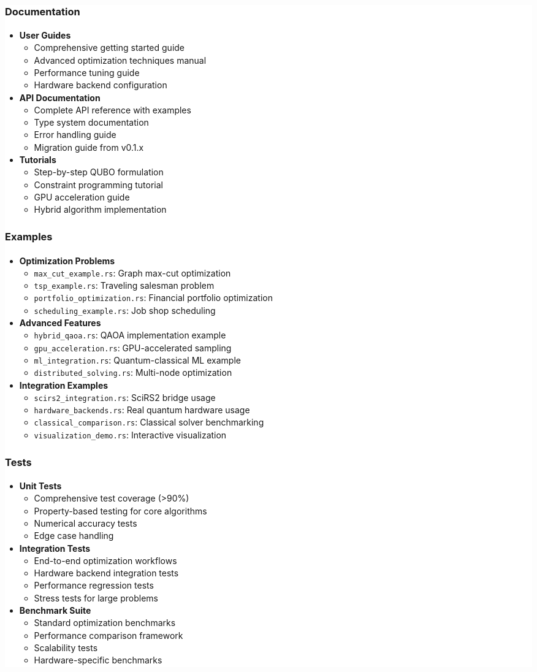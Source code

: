 ### Documentation

- **User Guides**
  - Comprehensive getting started guide
  - Advanced optimization techniques manual
  - Performance tuning guide
  - Hardware backend configuration
- **API Documentation**
  - Complete API reference with examples
  - Type system documentation
  - Error handling guide
  - Migration guide from v0.1.x
- **Tutorials**
  - Step-by-step QUBO formulation
  - Constraint programming tutorial
  - GPU acceleration guide
  - Hybrid algorithm implementation

### Examples

- **Optimization Problems**
  - `max_cut_example.rs`: Graph max-cut optimization
  - `tsp_example.rs`: Traveling salesman problem
  - `portfolio_optimization.rs`: Financial portfolio optimization
  - `scheduling_example.rs`: Job shop scheduling
- **Advanced Features**
  - `hybrid_qaoa.rs`: QAOA implementation example
  - `gpu_acceleration.rs`: GPU-accelerated sampling
  - `ml_integration.rs`: Quantum-classical ML example
  - `distributed_solving.rs`: Multi-node optimization
- **Integration Examples**
  - `scirs2_integration.rs`: SciRS2 bridge usage
  - `hardware_backends.rs`: Real quantum hardware usage
  - `classical_comparison.rs`: Classical solver benchmarking
  - `visualization_demo.rs`: Interactive visualization

### Tests

- **Unit Tests**
  - Comprehensive test coverage (>90%)
  - Property-based testing for core algorithms
  - Numerical accuracy tests
  - Edge case handling
- **Integration Tests**
  - End-to-end optimization workflows
  - Hardware backend integration tests
  - Performance regression tests
  - Stress tests for large problems
- **Benchmark Suite**
  - Standard optimization benchmarks
  - Performance comparison framework
  - Scalability tests
  - Hardware-specific benchmarks

